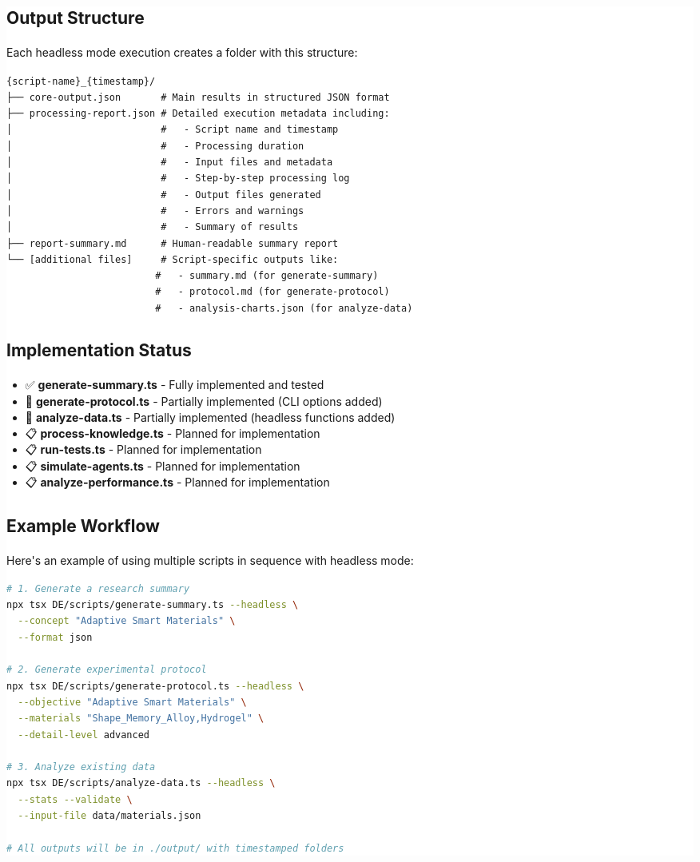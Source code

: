 ## Output Structure

Each headless mode execution creates a folder with this structure:

```
{script-name}_{timestamp}/
├── core-output.json       # Main results in structured JSON format
├── processing-report.json # Detailed execution metadata including:
│                          #   - Script name and timestamp
│                          #   - Processing duration
│                          #   - Input files and metadata
│                          #   - Step-by-step processing log
│                          #   - Output files generated
│                          #   - Errors and warnings
│                          #   - Summary of results
├── report-summary.md      # Human-readable summary report
└── [additional files]     # Script-specific outputs like:
                          #   - summary.md (for generate-summary)
                          #   - protocol.md (for generate-protocol)
                          #   - analysis-charts.json (for analyze-data)
```

## Implementation Status

- ✅ **generate-summary.ts** - Fully implemented and tested
- 🚧 **generate-protocol.ts** - Partially implemented (CLI options added)
- 🚧 **analyze-data.ts** - Partially implemented (headless functions added)
- 📋 **process-knowledge.ts** - Planned for implementation
- 📋 **run-tests.ts** - Planned for implementation
- 📋 **simulate-agents.ts** - Planned for implementation
- 📋 **analyze-performance.ts** - Planned for implementation

## Example Workflow

Here's an example of using multiple scripts in sequence with headless mode:

```bash
# 1. Generate a research summary
npx tsx DE/scripts/generate-summary.ts --headless \
  --concept "Adaptive Smart Materials" \
  --format json

# 2. Generate experimental protocol
npx tsx DE/scripts/generate-protocol.ts --headless \
  --objective "Adaptive Smart Materials" \
  --materials "Shape_Memory_Alloy,Hydrogel" \
  --detail-level advanced

# 3. Analyze existing data
npx tsx DE/scripts/analyze-data.ts --headless \
  --stats --validate \
  --input-file data/materials.json

# All outputs will be in ./output/ with timestamped folders
```
